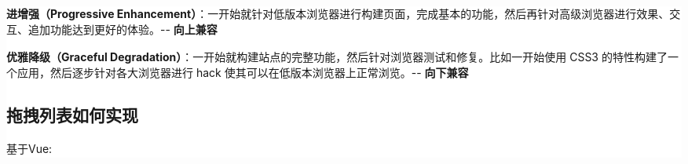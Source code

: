 **进增强（Progressive Enhancement）**：一开始就针对低版本浏览器进行构建页面，完成基本的功能，然后再针对高级浏览器进行效果、交互、追加功能达到更好的体验。-- **向上兼容**

**优雅降级（Graceful Degradation）**：一开始就构建站点的完整功能，然后针对浏览器测试和修复。比如一开始使用 CSS3 的特性构建了一个应用，然后逐步针对各大浏览器进行 hack 使其可以在低版本浏览器上正常浏览。-- **向下兼容**



## 拖拽列表如何实现

基于Vue:

<template>
  <ul class="list">
    <li
      @dragenter="dragenter($event, index)"
      @dragover="dragover($event, index)"
      @dragstart="dragstart(index)"
      draggable
      v-for="(item, index) in list"
      :key="item.label"
      class="list-item"
     >
      {{item.label}}
    </li>
  </ul>
</template>
<script>
export default {
  data() {
    return {
      list: [
        { label: '列表1' },
        { label: '列表2' },
        { label: '列表3' },
        { label: '列表4' },
        { label: '列表5' },
        { label: '列表6' },
      ],
      dragIndex: '',
      enterIndex: '',
    };
  },
  methods: {
    dragstart(index) {
      this.dragIndex = index;
    },
    dragenter(e, index) {
      e.preventDefault();
      // 避免源对象触发自身的dragenter事件
      if (this.dragIndex !== index) {
        const source = this.list[this.dragIndex];
        this.list.splice(this.dragIndex, 1);
        this.list.splice(index, 0, source);
        // 排序变化后目标对象的索引变成源对象的索引
        this.dragIndex = index;
      }
    },
    dragover(e, index) {
      e.preventDefault();
    },
  },
};
</script>
